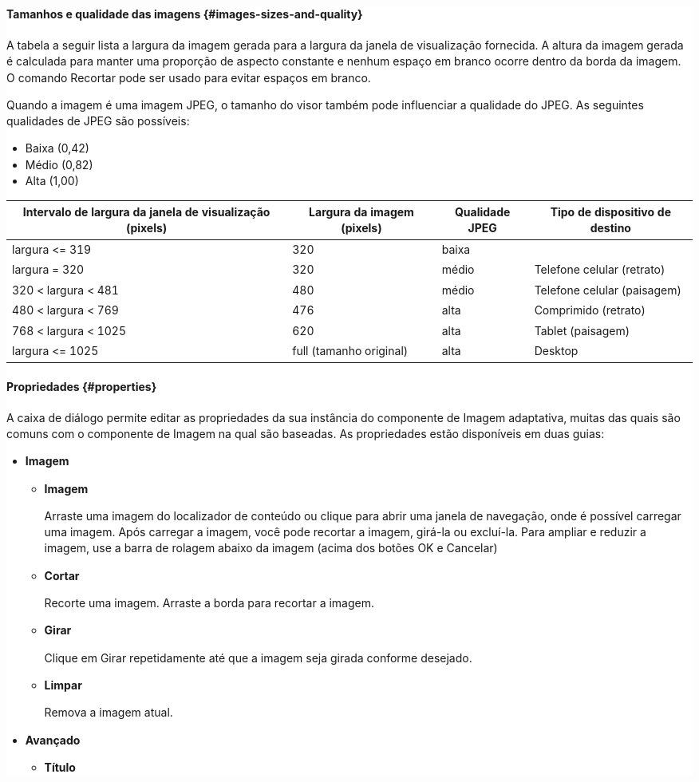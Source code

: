 #### Tamanhos e qualidade das imagens {#images-sizes-and-quality}

A tabela a seguir lista a largura da imagem gerada para a largura da janela de visualização fornecida. A altura da imagem gerada é calculada para manter uma proporção de aspecto constante e nenhum espaço em branco ocorre dentro da borda da imagem. O comando Recortar pode ser usado para evitar espaços em branco.

Quando a imagem é uma imagem JPEG, o tamanho do visor também pode influenciar a qualidade do JPEG. As seguintes qualidades de JPEG são possíveis:

* Baixa (0,42)
* Médio (0,82)
* Alta (1,00)

| Intervalo de largura da janela de visualização (pixels) | Largura da imagem (pixels) | Qualidade JPEG | Tipo de dispositivo de destino |
|---|---|---|---|
| largura &lt;= 319 | 320 | baixa |  |
| largura = 320 | 320 | médio | Telefone celular (retrato) |
| 320 &lt; largura &lt; 481 | 480 | médio | Telefone celular (paisagem) |
| 480 &lt; largura &lt; 769 | 476 | alta | Comprimido (retrato) |
| 768 &lt; largura &lt; 1025 | 620 | alta | Tablet (paisagem) |
| largura &lt;= 1025 | full (tamanho original) | alta | Desktop |

#### Propriedades {#properties}

A caixa de diálogo permite editar as propriedades da sua instância do componente de Imagem adaptativa, muitas das quais são comuns com o componente de Imagem na qual são baseadas. As propriedades estão disponíveis em duas guias:

* **Imagem**

   * **Imagem**

      Arraste uma imagem do localizador de conteúdo ou clique para abrir uma janela de navegação, onde é possível carregar uma imagem. Após carregar a imagem, você pode recortar a imagem, girá-la ou excluí-la. Para ampliar e reduzir a imagem, use a barra de rolagem abaixo da imagem (acima dos botões OK e Cancelar)

   * **Cortar**

      Recorte uma imagem. Arraste a borda para recortar a imagem.

   * **Girar**

      Clique em Girar repetidamente até que a imagem seja girada conforme desejado.

   * **Limpar**

      Remova a imagem atual.

* **Avançado**

   * **Título**
